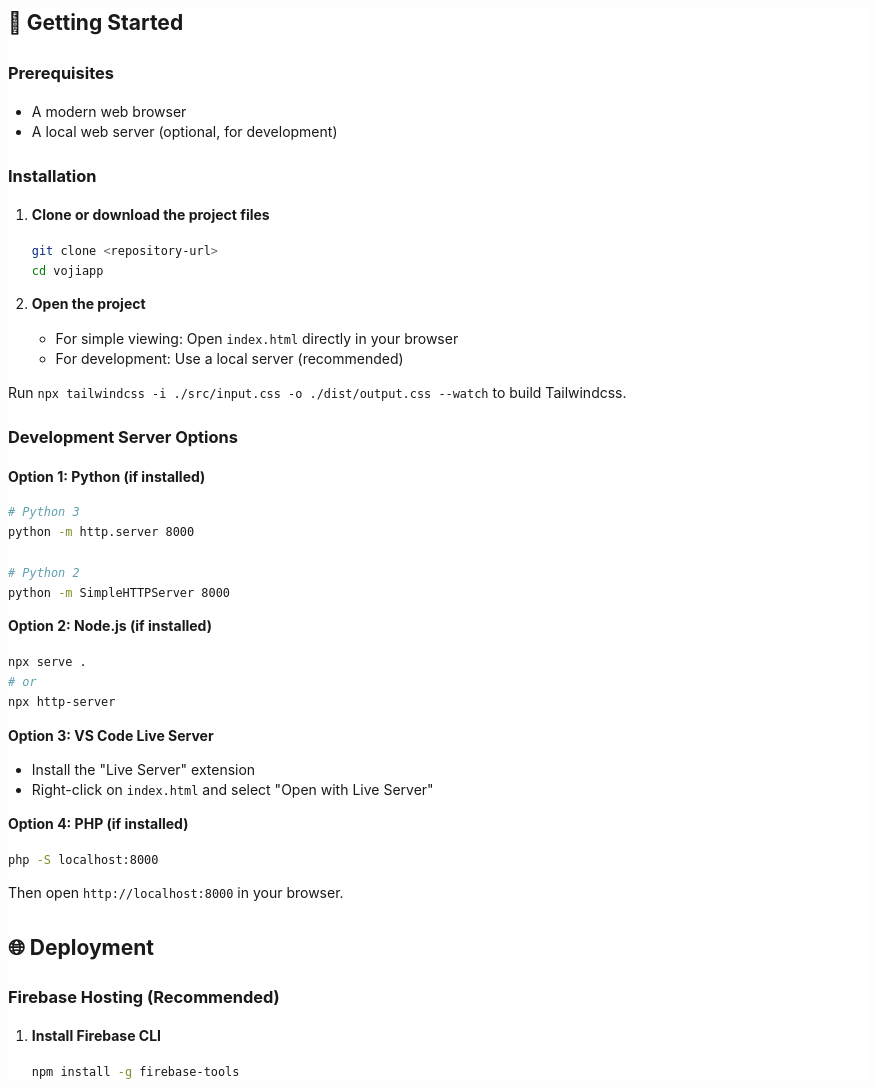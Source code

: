 ## 🚀 Getting Started

### Prerequisites
- A modern web browser
- A local web server (optional, for development)

### Installation

1. **Clone or download the project files**
   ```bash
   git clone <repository-url>
   cd vojiapp
   ```

2. **Open the project**
   - For simple viewing: Open `index.html` directly in your browser
   - For development: Use a local server (recommended)

Run `npx tailwindcss -i ./src/input.css -o ./dist/output.css --watch` to build Tailwindcss.

### Development Server Options

**Option 1: Python (if installed)**
```bash
# Python 3
python -m http.server 8000

# Python 2
python -m SimpleHTTPServer 8000
```

**Option 2: Node.js (if installed)**
```bash
npx serve .
# or
npx http-server
```

**Option 3: VS Code Live Server**
- Install the "Live Server" extension
- Right-click on `index.html` and select "Open with Live Server"

**Option 4: PHP (if installed)**
```bash
php -S localhost:8000
```

Then open `http://localhost:8000` in your browser.

## 🌐 Deployment

### Firebase Hosting (Recommended)

1. **Install Firebase CLI**
   ```bash
   npm install -g firebase-tools
   ```
